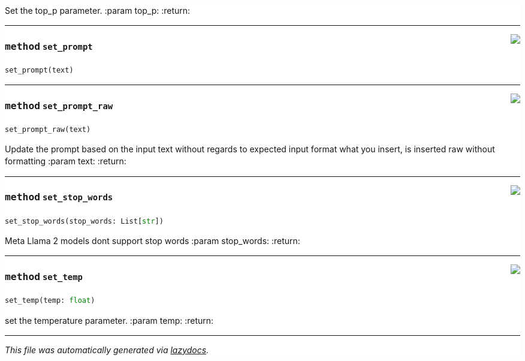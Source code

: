 Set the top_p parameter. :param top_p: :return: 

---

<a href="https://github.com/cyberitech/BasicBedrock/tree/main/src/basicbedrock/models/meta.py#L123"><img align="right" style="float:right;" src="https://img.shields.io/badge/-source-cccccc?style=flat-square"></a>

### <kbd>method</kbd> `set_prompt`

```python
set_prompt(text)
```





---

<a href="https://github.com/cyberitech/BasicBedrock/tree/main/src/basicbedrock/models/meta.py#L134"><img align="right" style="float:right;" src="https://img.shields.io/badge/-source-cccccc?style=flat-square"></a>

### <kbd>method</kbd> `set_prompt_raw`

```python
set_prompt_raw(text)
```

Update the prompt based on the input text without regards to expected input format what you insert, is inserted raw without formatting :param text: :return: 

---

<a href="https://github.com/cyberitech/BasicBedrock/tree/main/src/basicbedrock/models/meta.py#L28"><img align="right" style="float:right;" src="https://img.shields.io/badge/-source-cccccc?style=flat-square"></a>

### <kbd>method</kbd> `set_stop_words`

```python
set_stop_words(stop_words: List[str])
```

Meta Llama 2 models dont support stop words :param stop_words: :return: 

---

<a href="https://github.com/cyberitech/BasicBedrock/tree/main/src/basicbedrock/models/meta.py#L52"><img align="right" style="float:right;" src="https://img.shields.io/badge/-source-cccccc?style=flat-square"></a>

### <kbd>method</kbd> `set_temp`

```python
set_temp(temp: float)
```

set the temperature parameter. :param temp: :return: 




---

_This file was automatically generated via [lazydocs](https://github.com/ml-tooling/lazydocs)._
